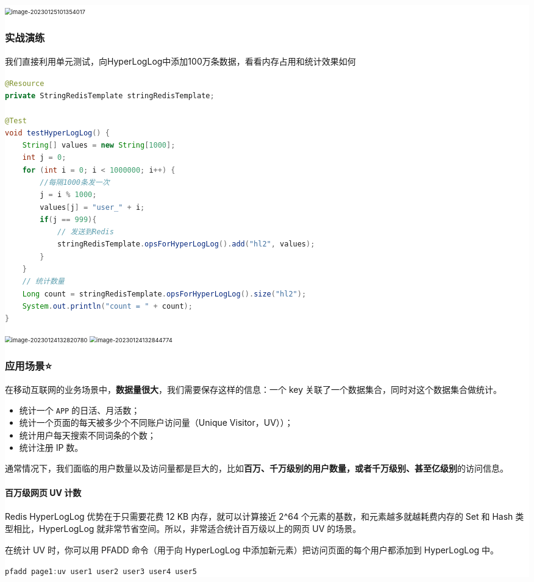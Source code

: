 <img src="https://edu-8673.oss-cn-beijing.aliyuncs.com/img2023.2.30/202301251013150.png" alt="image-20230125101354017" style="zoom:67%;" />

### 实战演练

我们直接利用单元测试，向HyperLogLog中添加100万条数据，看看内存占用和统计效果如何

```java
@Resource
private StringRedisTemplate stringRedisTemplate;

@Test
void testHyperLogLog() {
    String[] values = new String[1000];
    int j = 0;
    for (int i = 0; i < 1000000; i++) {
        //每隔1000条发一次
        j = i % 1000;
        values[j] = "user_" + i;
        if(j == 999){
            // 发送到Redis
            stringRedisTemplate.opsForHyperLogLog().add("hl2", values);
        }
    }
    // 统计数量
    Long count = stringRedisTemplate.opsForHyperLogLog().size("hl2");
    System.out.println("count = " + count);
}
```

<img src="https://edu-8673.oss-cn-beijing.aliyuncs.com/img2023.2.30/202301241328882.png" alt="image-20230124132820780" style="zoom:67%;" />

<img src="https://edu-8673.oss-cn-beijing.aliyuncs.com/img2023.2.30/202301241328870.png" alt="image-20230124132844774" style="zoom:67%;" />

### 应用场景⭐

在移动互联网的业务场景中，**数据量很大**，我们需要保存这样的信息：一个 key 关联了一个数据集合，同时对这个数据集合做统计。

- 统计一个 `APP` 的日活、月活数；
- 统计一个页面的每天被多少个不同账户访问量（Unique Visitor，UV））；
- 统计用户每天搜索不同词条的个数；
- 统计注册 IP 数。

通常情况下，我们面临的用户数量以及访问量都是巨大的，比如**百万、千万级别的用户数量，或者千万级别、甚至亿级别**的访问信息。

#### 百万级网页 UV 计数

Redis HyperLogLog  优势在于只需要花费 12 KB 内存，就可以计算接近 2^64 个元素的基数，和元素越多就越耗费内存的 Set 和 Hash 类型相比，HyperLogLog 就非常节省空间。所以，非常适合统计百万级以上的网页 UV 的场景。

在统计 UV 时，你可以用 PFADD 命令（用于向 HyperLogLog 中添加新元素）把访问页面的每个用户都添加到 HyperLogLog 中。

```c
pfadd page1:uv user1 user2 user3 user4 user5
```
